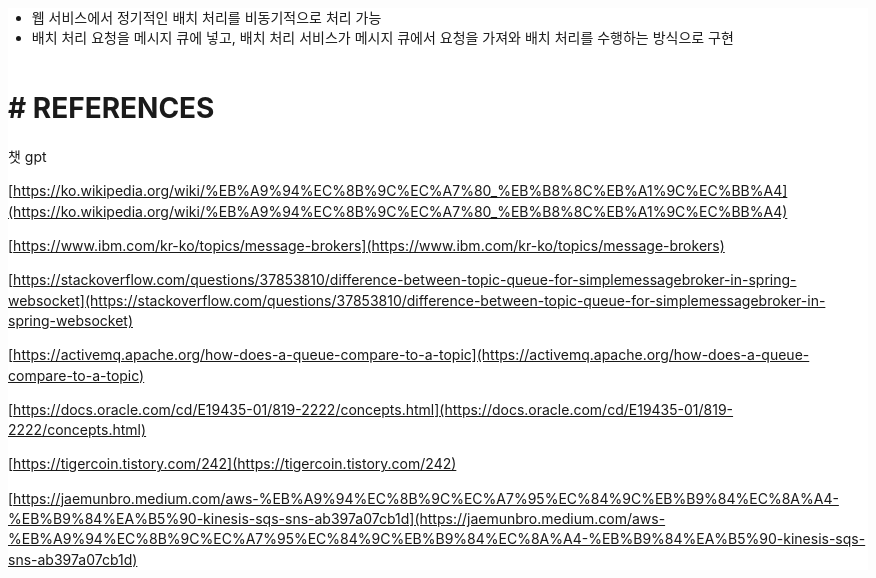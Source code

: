- 웹 서비스에서 정기적인 배치 처리를 비동기적으로 처리 가능
- 배치 처리 요청을 메시지 큐에 넣고, 배치 처리 서비스가 메시지 큐에서 요청을 가져와 배치 처리를 수행하는 방식으로 구현

# # REFERENCES

챗 gpt

[https://ko.wikipedia.org/wiki/%EB%A9%94%EC%8B%9C%EC%A7%80_%EB%B8%8C%EB%A1%9C%EC%BB%A4](https://ko.wikipedia.org/wiki/%EB%A9%94%EC%8B%9C%EC%A7%80_%EB%B8%8C%EB%A1%9C%EC%BB%A4)



[https://www.ibm.com/kr-ko/topics/message-brokers](https://www.ibm.com/kr-ko/topics/message-brokers)



[https://stackoverflow.com/questions/37853810/difference-between-topic-queue-for-simplemessagebroker-in-spring-websocket](https://stackoverflow.com/questions/37853810/difference-between-topic-queue-for-simplemessagebroker-in-spring-websocket)



[https://activemq.apache.org/how-does-a-queue-compare-to-a-topic](https://activemq.apache.org/how-does-a-queue-compare-to-a-topic)



[https://docs.oracle.com/cd/E19435-01/819-2222/concepts.html](https://docs.oracle.com/cd/E19435-01/819-2222/concepts.html)



[https://tigercoin.tistory.com/242](https://tigercoin.tistory.com/242)



[https://jaemunbro.medium.com/aws-%EB%A9%94%EC%8B%9C%EC%A7%95%EC%84%9C%EB%B9%84%EC%8A%A4-%EB%B9%84%EA%B5%90-kinesis-sqs-sns-ab397a07cb1d](https://jaemunbro.medium.com/aws-%EB%A9%94%EC%8B%9C%EC%A7%95%EC%84%9C%EB%B9%84%EC%8A%A4-%EB%B9%84%EA%B5%90-kinesis-sqs-sns-ab397a07cb1d)
